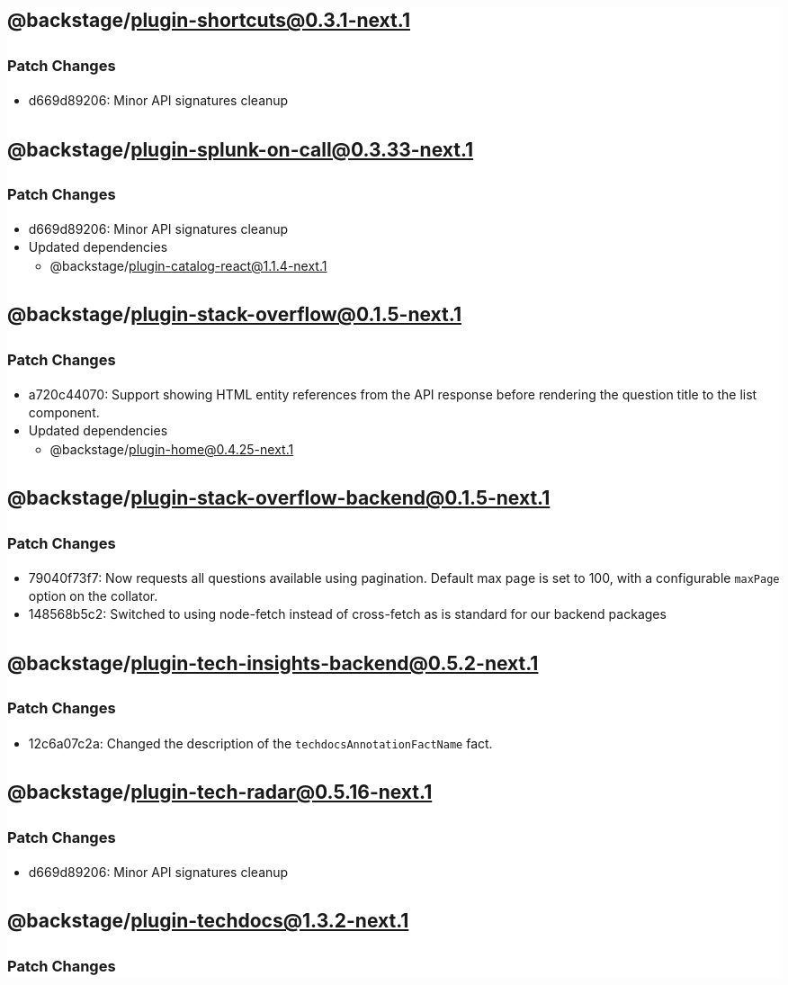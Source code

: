 ## @backstage/plugin-shortcuts@0.3.1-next.1

### Patch Changes

- d669d89206: Minor API signatures cleanup

## @backstage/plugin-splunk-on-call@0.3.33-next.1

### Patch Changes

- d669d89206: Minor API signatures cleanup
- Updated dependencies
  - @backstage/plugin-catalog-react@1.1.4-next.1

## @backstage/plugin-stack-overflow@0.1.5-next.1

### Patch Changes

- a720c44070: Support showing HTML entity references from the API response before rendering the question title to the list component.
- Updated dependencies
  - @backstage/plugin-home@0.4.25-next.1

## @backstage/plugin-stack-overflow-backend@0.1.5-next.1

### Patch Changes

- 79040f73f7: Now requests all questions available using pagination. Default max page is set to 100, with a configurable `maxPage` option on the collator.
- 148568b5c2: Switched to using node-fetch instead of cross-fetch as is standard for our backend packages

## @backstage/plugin-tech-insights-backend@0.5.2-next.1

### Patch Changes

- 12c6a07c2a: Changed the description of the `techdocsAnnotationFactName` fact.

## @backstage/plugin-tech-radar@0.5.16-next.1

### Patch Changes

- d669d89206: Minor API signatures cleanup

## @backstage/plugin-techdocs@1.3.2-next.1

### Patch Changes
